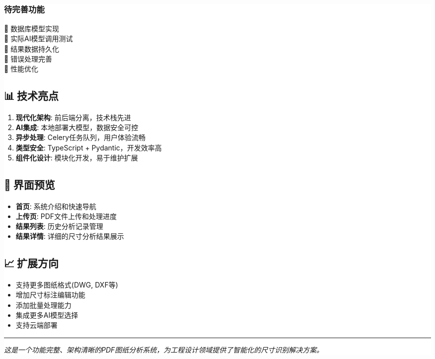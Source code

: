### 待完善功能
🔄 数据库模型实现  
🔄 实际AI模型调用测试  
🔄 结果数据持久化  
🔄 错误处理完善  
🔄 性能优化  

## 📊 技术亮点

1. **现代化架构**: 前后端分离，技术栈先进
2. **AI集成**: 本地部署大模型，数据安全可控
3. **异步处理**: Celery任务队列，用户体验流畅
4. **类型安全**: TypeScript + Pydantic，开发效率高
5. **组件化设计**: 模块化开发，易于维护扩展

## 🎨 界面预览

- **首页**: 系统介绍和快速导航
- **上传页**: PDF文件上传和处理进度
- **结果列表**: 历史分析记录管理
- **结果详情**: 详细的尺寸分析结果展示

## 📈 扩展方向

- 支持更多图纸格式(DWG, DXF等)
- 增加尺寸标注编辑功能
- 添加批量处理能力
- 集成更多AI模型选择
- 支持云端部署

---

*这是一个功能完整、架构清晰的PDF图纸分析系统，为工程设计领域提供了智能化的尺寸识别解决方案。*
